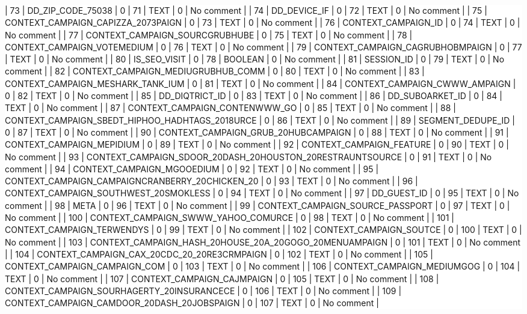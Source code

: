 | 73 | DD_ZIP_CODE_75038 | 0 | 71 | TEXT | 0 | No comment |
| 74 | DD_DEVICE_IF | 0 | 72 | TEXT | 0 | No comment |
| 75 | CONTEXT_CAMPAIGN_CAPIZZA_2073PAIGN | 0 | 73 | TEXT | 0 | No comment |
| 76 | CONTEXT_CAMPAIGN_ID | 0 | 74 | TEXT | 0 | No comment |
| 77 | CONTEXT_CAMPAIGN_SOURCGRUBHUBE | 0 | 75 | TEXT | 0 | No comment |
| 78 | CONTEXT_CAMPAIGN_VOTEMEDIUM | 0 | 76 | TEXT | 0 | No comment |
| 79 | CONTEXT_CAMPAIGN_CAGRUBHOBMPAIGN | 0 | 77 | TEXT | 0 | No comment |
| 80 | IS_SEO_VISIT | 0 | 78 | BOOLEAN | 0 | No comment |
| 81 | SESSION_ID | 0 | 79 | TEXT | 0 | No comment |
| 82 | CONTEXT_CAMPAIGN_MEDIUGRUBHUB_COMM | 0 | 80 | TEXT | 0 | No comment |
| 83 | CONTEXT_CAMPAIGN_MESHARK_TANK_IUM | 0 | 81 | TEXT | 0 | No comment |
| 84 | CONTEXT_CAMPAIGN_CWWW_AMPAIGN | 0 | 82 | TEXT | 0 | No comment |
| 85 | DD_DIQTRICT_ID | 0 | 83 | TEXT | 0 | No comment |
| 86 | DD_SUBOARKET_ID | 0 | 84 | TEXT | 0 | No comment |
| 87 | CONTEXT_CAMPAIGN_CONTENWWW_GO | 0 | 85 | TEXT | 0 | No comment |
| 88 | CONTEXT_CAMPAIGN_SBEDT_HIPHOO_HADHTAGS_2018URCE | 0 | 86 | TEXT | 0 | No comment |
| 89 | SEGMENT_DEDUPE_ID | 0 | 87 | TEXT | 0 | No comment |
| 90 | CONTEXT_CAMPAIGN_GRUB_20HUBCAMPAIGN | 0 | 88 | TEXT | 0 | No comment |
| 91 | CONTEXT_CAMPAIGN_MEPIDIUM | 0 | 89 | TEXT | 0 | No comment |
| 92 | CONTEXT_CAMPAIGN_FEATURE | 0 | 90 | TEXT | 0 | No comment |
| 93 | CONTEXT_CAMPAIGN_SDOOR_20DASH_20HOUSTON_20RESTRAUNTSOURCE | 0 | 91 | TEXT | 0 | No comment |
| 94 | CONTEXT_CAMPAIGN_MGOOEDIUM | 0 | 92 | TEXT | 0 | No comment |
| 95 | CONTEXT_CAMPAIGN_CAMPAIGNCRANBERRY_20CHICKEN_20 | 0 | 93 | TEXT | 0 | No comment |
| 96 | CONTEXT_CAMPAIGN_SOUTHWEST_20SMOKLESS | 0 | 94 | TEXT | 0 | No comment |
| 97 | DD_GUEST_ID | 0 | 95 | TEXT | 0 | No comment |
| 98 | META | 0 | 96 | TEXT | 0 | No comment |
| 99 | CONTEXT_CAMPAIGN_SOURCE_PASSPORT | 0 | 97 | TEXT | 0 | No comment |
| 100 | CONTEXT_CAMPAIGN_SWWW_YAHOO_COMURCE | 0 | 98 | TEXT | 0 | No comment |
| 101 | CONTEXT_CAMPAIGN_TERWENDYS | 0 | 99 | TEXT | 0 | No comment |
| 102 | CONTEXT_CAMPAIGN_SOUTCE | 0 | 100 | TEXT | 0 | No comment |
| 103 | CONTEXT_CAMPAIGN_HASH_20HOUSE_20A_20GOGO_20MENUAMPAIGN | 0 | 101 | TEXT | 0 | No comment |
| 104 | CONTEXT_CAMPAIGN_CAX_20CDC_20_20RE3CRMPAIGN | 0 | 102 | TEXT | 0 | No comment |
| 105 | CONTEXT_CAMPAIGN_CAMPAIGN_COM | 0 | 103 | TEXT | 0 | No comment |
| 106 | CONTEXT_CAMPAIGN_MEDIUMGOG | 0 | 104 | TEXT | 0 | No comment |
| 107 | CONTEXT_CAMPAIGN_CAJMPAIGN | 0 | 105 | TEXT | 0 | No comment |
| 108 | CONTEXT_CAMPAIGN_SOURHAGERTY_20INSURANCECE | 0 | 106 | TEXT | 0 | No comment |
| 109 | CONTEXT_CAMPAIGN_CAMDOOR_20DASH_20JOBSPAIGN | 0 | 107 | TEXT | 0 | No comment |